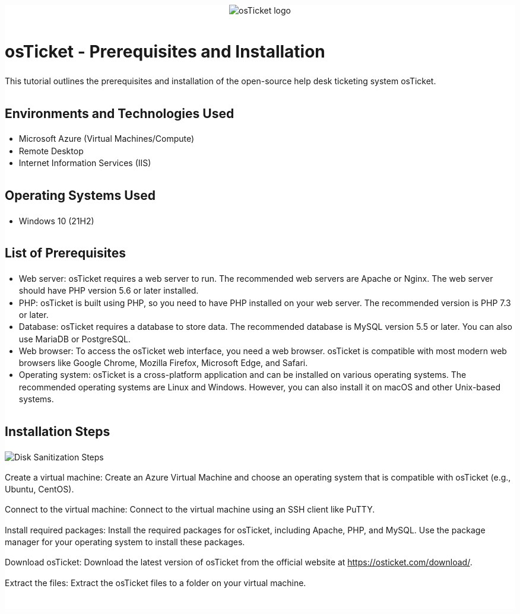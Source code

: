 <p align="center">
<img src="https://i.imgur.com/Clzj7Xs.png" alt="osTicket logo"/>
</p>

<h1>osTicket - Prerequisites and Installation</h1>
This tutorial outlines the prerequisites and installation of the open-source help desk ticketing system osTicket.<br />





<h2>Environments and Technologies Used</h2>

- Microsoft Azure (Virtual Machines/Compute)
- Remote Desktop
- Internet Information Services (IIS)

<h2>Operating Systems Used </h2>

- Windows 10</b> (21H2)

<h2>List of Prerequisites</h2>

- Web server: osTicket requires a web server to run. The recommended web servers are Apache or Nginx. The web server should have PHP version 5.6 or later installed.
- PHP: osTicket is built using PHP, so you need to have PHP installed on your web server. The recommended version is PHP 7.3 or later.
- Database: osTicket requires a database to store data. The recommended database is MySQL version 5.5 or later. You can also use MariaDB or PostgreSQL.
- Web browser: To access the osTicket web interface, you need a web browser. osTicket is compatible with most modern web browsers like Google Chrome, Mozilla Firefox, Microsoft Edge, and Safari.
- Operating system: osTicket is a cross-platform application and can be installed on various operating systems. The recommended operating systems are Linux and Windows. However, you can also install it on macOS and other Unix-based systems.

<h2>Installation Steps</h2>

<p>
<img src="https://i.imgur.com/DJmEXEB.png" height="80%" width="80%" alt="Disk Sanitization Steps"/>
</p>
<p>
Create a virtual machine: Create an Azure Virtual Machine and choose an operating system that is compatible with osTicket (e.g., Ubuntu, CentOS).

Connect to the virtual machine: Connect to the virtual machine using an SSH client like PuTTY.

Install required packages: Install the required packages for osTicket, including Apache, PHP, and MySQL. Use the package manager for your operating system to install these packages.

Download osTicket: Download the latest version of osTicket from the official website at https://osticket.com/download/.

Extract the files: Extract the osTicket files to a folder on your virtual machine.

</p>
<br />
